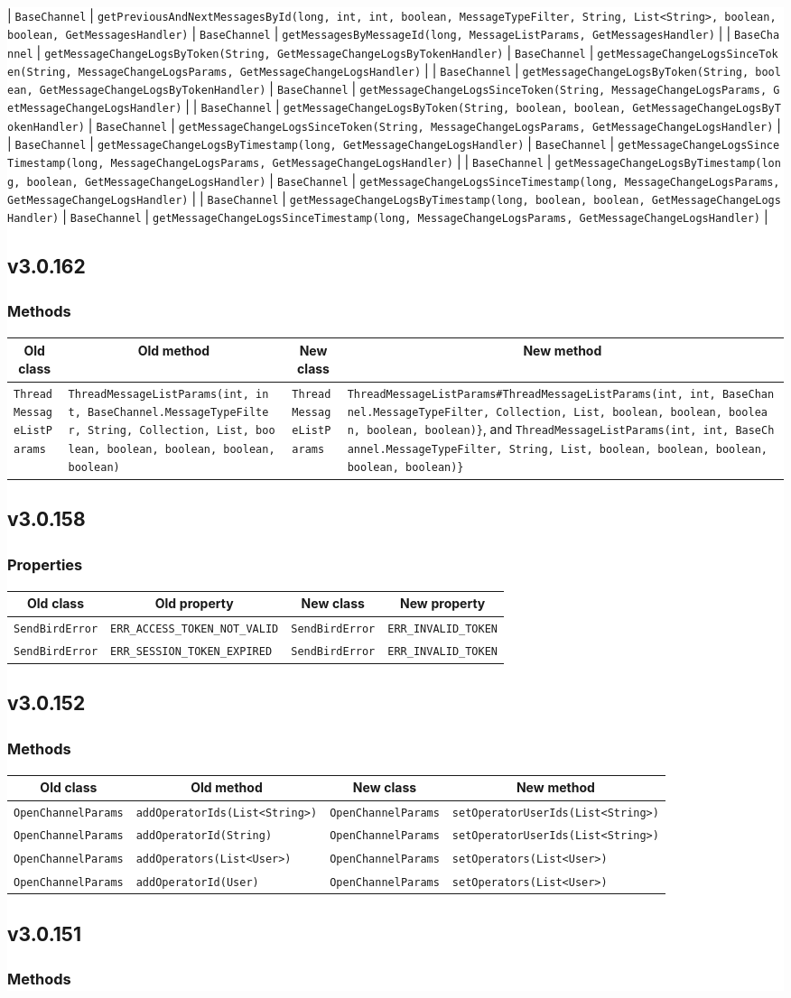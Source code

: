 | `BaseChannel` | `getPreviousAndNextMessagesById(long, int, int, boolean, MessageTypeFilter, String, List<String>, boolean, boolean, GetMessagesHandler)` | `BaseChannel` | `getMessagesByMessageId(long, MessageListParams, GetMessagesHandler)` |
| `BaseChannel` | `getMessageChangeLogsByToken(String, GetMessageChangeLogsByTokenHandler)` | `BaseChannel` | `getMessageChangeLogsSinceToken(String, MessageChangeLogsParams, GetMessageChangeLogsHandler)` |
| `BaseChannel` | `getMessageChangeLogsByToken(String, boolean, GetMessageChangeLogsByTokenHandler)` | `BaseChannel` | `getMessageChangeLogsSinceToken(String, MessageChangeLogsParams, GetMessageChangeLogsHandler)` |
| `BaseChannel` | `getMessageChangeLogsByToken(String, boolean, boolean, GetMessageChangeLogsByTokenHandler)` | `BaseChannel` | `getMessageChangeLogsSinceToken(String, MessageChangeLogsParams, GetMessageChangeLogsHandler)` |
| `BaseChannel` | `getMessageChangeLogsByTimestamp(long, GetMessageChangeLogsHandler)` | `BaseChannel` | `getMessageChangeLogsSinceTimestamp(long, MessageChangeLogsParams, GetMessageChangeLogsHandler)` |
| `BaseChannel` | `getMessageChangeLogsByTimestamp(long, boolean, GetMessageChangeLogsHandler)` | `BaseChannel` | `getMessageChangeLogsSinceTimestamp(long, MessageChangeLogsParams, GetMessageChangeLogsHandler)` |
| `BaseChannel` | `getMessageChangeLogsByTimestamp(long, boolean, boolean, GetMessageChangeLogsHandler)` | `BaseChannel` | `getMessageChangeLogsSinceTimestamp(long, MessageChangeLogsParams, GetMessageChangeLogsHandler)` |

## v3.0.162

### Methods
| Old class           | Old method                     | New class           | New method                         |
| ------------------- | ------------------------------ | ------------------- | ---------------------------------- |
| `ThreadMessageListParams` | `ThreadMessageListParams(int, int, BaseChannel.MessageTypeFilter, String, Collection, List, boolean, boolean, boolean, boolean, boolean)` | `ThreadMessageListParams` | `ThreadMessageListParams#ThreadMessageListParams(int, int, BaseChannel.MessageTypeFilter, Collection, List, boolean, boolean, boolean, boolean, boolean)}`, and `ThreadMessageListParams(int, int, BaseChannel.MessageTypeFilter, String, List, boolean, boolean, boolean, boolean, boolean)}` |

## v3.0.158

### Properties
| Old class           | Old property                     | New class           | New property                         |
| ------------------- | ------------------------------ | ------------------- | ---------------------------------- |
| `SendBirdError` | `ERR_ACCESS_TOKEN_NOT_VALID` | `SendBirdError` | `ERR_INVALID_TOKEN` |
| `SendBirdError` | `ERR_SESSION_TOKEN_EXPIRED`        | `SendBirdError` | `ERR_INVALID_TOKEN` |

## v3.0.152

### Methods

| Old class           | Old method                     | New class           | New method                         |
| ------------------- | ------------------------------ | ------------------- | ---------------------------------- |
| `OpenChannelParams` | `addOperatorIds(List<String>)` | `OpenChannelParams` | `setOperatorUserIds(List<String>)` |
| `OpenChannelParams` | `addOperatorId(String)`        | `OpenChannelParams` | `setOperatorUserIds(List<String>)` |
| `OpenChannelParams` | `addOperators(List<User>)`     | `OpenChannelParams` | `setOperators(List<User>)`         |
| `OpenChannelParams` | `addOperatorId(User)`          | `OpenChannelParams` | `setOperators(List<User>)`         |



## v3.0.151

### Methods
